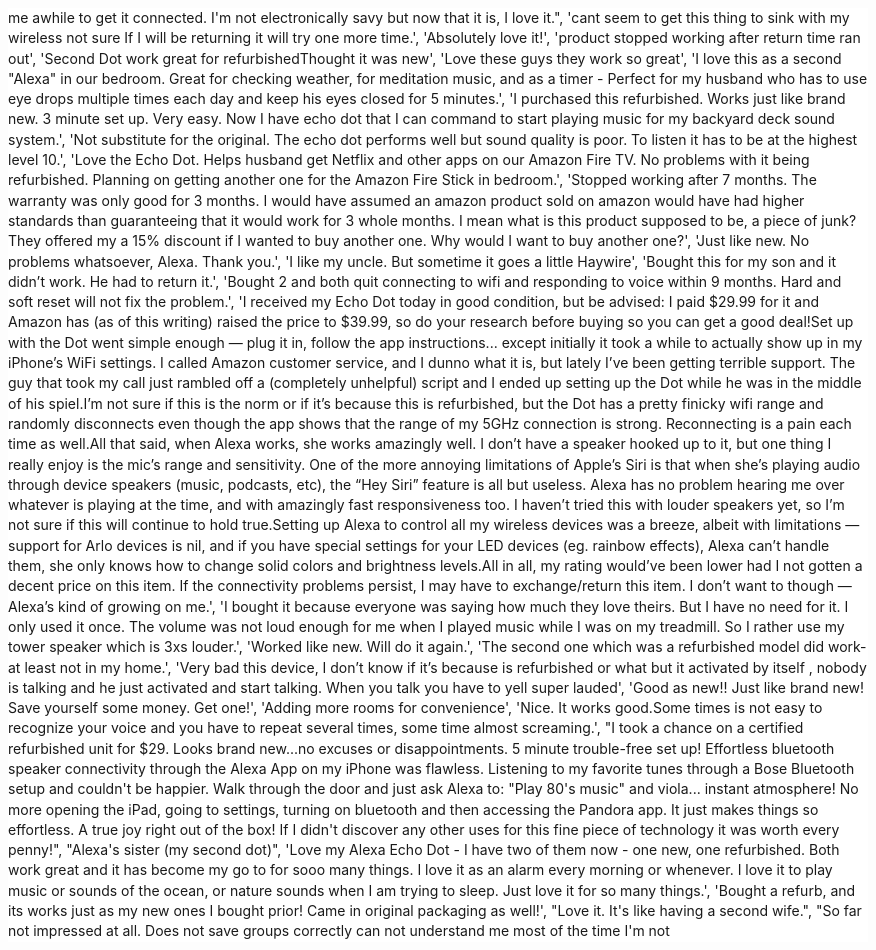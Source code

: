 me awhile to get it connected. I'm not electronically savy but now that it is, I love it.", 'cant seem to get this thing to sink with my wireless not sure If I will be returning it will try one more time.', 'Absolutely love it!', 'product stopped working after return time ran out', 'Second Dot work great for refurbishedThought it was new', 'Love these guys they work so great', 'I love this as a second &#34;Alexa&#34; in our bedroom.  Great for checking weather, for meditation music, and as a timer - Perfect for my husband who has to use eye drops multiple times each day and keep his eyes closed for 5 minutes.', 'I purchased this refurbished.  Works just like brand new.  3 minute set up. Very easy.  Now I have echo dot that I can command to start playing music for my backyard deck sound system.', 'Not substitute for the original.  The echo dot performs well but sound quality is poor.  To listen it has to be at the highest level 10.', 'Love the Echo Dot. Helps husband get Netflix and other apps on our Amazon Fire TV.  No problems with it being refurbished. Planning on getting another one for the Amazon Fire Stick in bedroom.', 'Stopped working after 7 months. The warranty was only good for 3 months. I would have assumed an amazon product sold on amazon would have had higher standards than guaranteeing that it would work for 3 whole months. I mean what is this product supposed to be, a piece of junk?They offered my a 15% discount if I wanted to buy another one. Why would I want to buy another one?', 'Just like new. No problems whatsoever, Alexa. Thank you.', 'I like my uncle. But sometime it goes a little Haywire', 'Bought this for my son and it didn’t work. He had to return it.', 'Bought 2 and both quit connecting to wifi and responding to voice within 9 months. Hard and soft reset will not fix the problem.', 'I received my Echo Dot today in good condition, but be advised: I paid $29.99 for it and Amazon has (as of this writing) raised the price to $39.99, so do your research before buying so you can get a good deal!Set up with the Dot went simple enough — plug it in, follow the app instructions... except initially it took a while to actually show up in my iPhone’s WiFi settings. I called Amazon customer service, and I dunno what it is, but lately I’ve been getting terrible support. The guy that took my call just rambled off a (completely unhelpful) script and I ended up setting up the Dot while he was in the middle of his spiel.I’m not sure if this is the norm or if it’s because this is refurbished, but the Dot has a pretty finicky wifi range and randomly disconnects even though the app shows that the range of my 5GHz connection is strong. Reconnecting is a pain each time as well.All that said, when Alexa works, she works amazingly well. I don’t have a speaker hooked up to it, but one thing I really enjoy is the mic’s range and sensitivity. One of the more annoying limitations of Apple’s Siri is that when she’s playing audio through device speakers (music, podcasts, etc), the “Hey Siri” feature is all but useless. Alexa has no problem hearing me over whatever is playing at the time, and with amazingly fast responsiveness too. I haven’t tried this with louder speakers yet, so I’m not sure if this will continue to hold true.Setting up Alexa to control all my wireless devices was a breeze, albeit with limitations — support for Arlo devices is nil, and if you have special settings for your LED devices (eg. rainbow effects), Alexa can’t handle them, she only knows how to change solid colors and brightness levels.All in all, my rating would’ve been lower had I not gotten a decent price on this item. If the connectivity problems persist, I may have to exchange/return this item. I don’t want to though — Alexa’s kind of growing on me.', 'I bought it because everyone was saying how much they love theirs. But I have no need for it. I only used it once. The volume was not loud enough for me when I played music while I was on my treadmill. So I rather use my tower speaker which is 3xs louder.', 'Worked like new.  Will do it again.', 'The second one which was a refurbished model did work-at least not in my home.', 'Very bad this device, I don’t know if it’s because is refurbished or what but it activated by itself , nobody is talking and he just activated and start talking. When you talk you have to yell super lauded', 'Good as new!! Just like brand new! Save yourself some money. Get one!', 'Adding more rooms for convenience', 'Nice. It works good.Some times is not easy to recognize your voice and you have to repeat several times, some time almost screaming.', "I took a chance on a certified refurbished unit for $29. Looks brand new...no excuses or disappointments. 5 minute trouble-free set up! Effortless bluetooth speaker connectivity through the Alexa App on my iPhone was flawless. Listening to my favorite tunes through a Bose Bluetooth setup and couldn't be happier. Walk through the door and just ask Alexa to: &#34;Play 80's music&#34; and viola... instant atmosphere! No more opening the iPad, going to settings, turning on bluetooth and then accessing the Pandora app. It just makes things so effortless. A true joy right out of the box! If I didn't discover any other uses for this fine piece of technology it was worth every penny!", "Alexa's sister (my second dot)", 'Love my Alexa Echo Dot - I have two of them now - one new, one refurbished.  Both work great and it has become my go to for sooo many things.  I love it as an alarm every morning or whenever.  I love it to play music or sounds of the ocean, or nature sounds when I am trying to sleep.  Just love it for so many things.', 'Bought a refurb, and its works just as my new ones I bought prior! Came in original packaging as well!', "Love it. It's like having a second wife.", "So far not impressed at all. Does not save groups correctly can not understand me most of the time I'm not